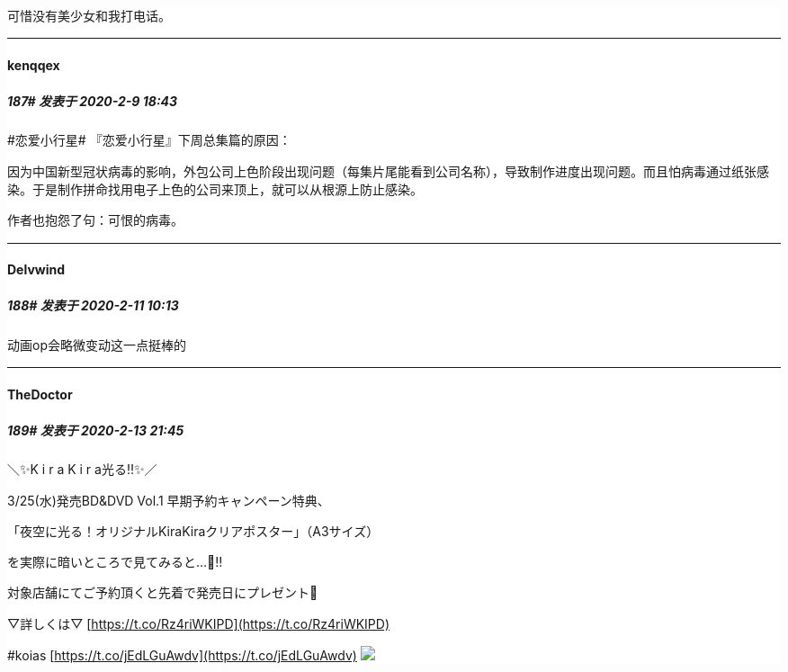 可惜没有美少女和我打电话。







-----

####  kenqqex  
##### 187#       发表于 2020-2-9 18:43




#恋爱小行星# 『恋爱小行星』下周总集篇的原因：


因为中国新型冠状病毒的影响，外包公司上色阶段出现问题（每集片尾能看到公司名称），导致制作进度出现问题。而且怕病毒通过纸张感染。于是制作拼命找用电子上色的公司来顶上，就可以从根源上防止感染。


作者也抱怨了句：可恨的病毒。







-----

####  Delvwind  
##### 188#       发表于 2020-2-11 10:13




动画op会略微变动这一点挺棒的







-----

####  TheDoctor  
##### 189#       发表于 2020-2-13 21:45




＼✨K i r a K i r a光る‼️✨／

3/25(水)発売BD&amp;DVD Vol.1 早期予約キャンペーン特典、

「夜空に光る！オリジナルKiraKiraクリアポスター」（A3サイズ）

を実際に暗いところで見てみると…👀‼️

対象店舗にてご予約頂くと先着で発売日にプレゼント💫

▽詳しくは▽
[https://t.co/Rz4riWKIPD](https://t.co/Rz4riWKIPD)

#koias [https://t.co/jEdLGuAwdv](https://t.co/jEdLGuAwdv)
<img src="http://wx1.sinaimg.cn/large/0083P7qoly1gbv3w5s53rg307i0dc1l7.gif" referrerpolicy="no-referrer">
